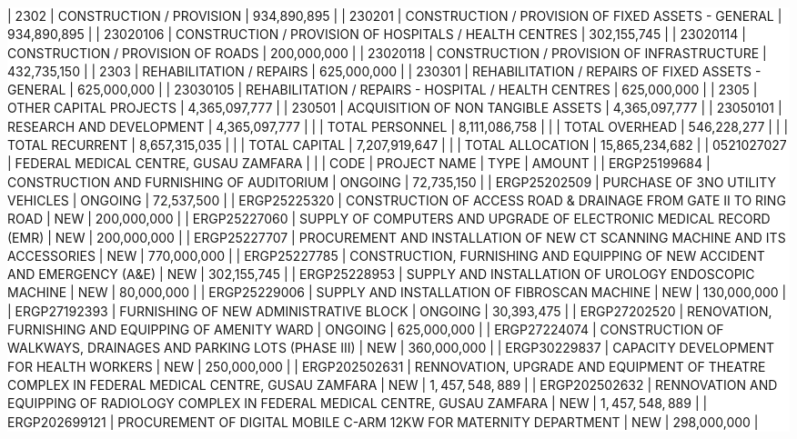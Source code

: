| 2302 | CONSTRUCTION / PROVISION | 934,890,895 |
| 230201 | CONSTRUCTION / PROVISION OF FIXED ASSETS - GENERAL | 934,890,895 |
| 23020106 | CONSTRUCTION / PROVISION OF HOSPITALS / HEALTH CENTRES | 302,155,745 |
| 23020114 | CONSTRUCTION / PROVISION OF ROADS | 200,000,000 |
| 23020118 | CONSTRUCTION / PROVISION OF INFRASTRUCTURE | 432,735,150 |
| 2303 | REHABILITATION / REPAIRS | 625,000,000 |
| 230301 | REHABILITATION / REPAIRS OF FIXED ASSETS - GENERAL | 625,000,000 |
| 23030105 | REHABILITATION / REPAIRS - HOSPITAL / HEALTH CENTRES | 625,000,000 |
| 2305 | OTHER CAPITAL PROJECTS | 4,365,097,777 |
| 230501 | ACQUISITION OF NON TANGIBLE ASSETS | 4,365,097,777 |
| 23050101 | RESEARCH AND DEVELOPMENT | 4,365,097,777 |
|  | TOTAL PERSONNEL | 8,111,086,758 |
|  | TOTAL OVERHEAD | 546,228,277 |
|  | TOTAL RECURRENT | 8,657,315,035 |
|  | TOTAL CAPITAL | 7,207,919,647 |
|  | TOTAL ALLOCATION | 15,865,234,682 |
| 0521027027 | FEDERAL MEDICAL CENTRE, GUSAU ZAMFARA |  |
| CODE | PROJECT NAME | TYPE | AMOUNT |
| ERGP25199684 | CONSTRUCTION AND FURNISHING OF AUDITORIUM | ONGOING | 72,735,150 |
| ERGP25202509 | PURCHASE OF 3NO UTILITY VEHICLES | ONGOING | 72,537,500 |
| ERGP25225320 | CONSTRUCTION OF ACCESS ROAD \& DRAINAGE FROM GATE II TO RING ROAD | NEW | 200,000,000 |
| ERGP25227060 | SUPPLY OF COMPUTERS AND UPGRADE OF ELECTRONIC MEDICAL RECORD (EMR) | NEW | 200,000,000 |
| ERGP25227707 | PROCUREMENT AND INSTALLATION OF NEW CT SCANNING MACHINE AND ITS ACCESSORIES | NEW | 770,000,000 |
| ERGP25227785 | CONSTRUCTION, FURNISHING AND EQUIPPING OF NEW ACCIDENT AND EMERGENCY (A&E) | NEW | 302,155,745 |
| ERGP25228953 | SUPPLY AND INSTALLATION OF UROLOGY ENDOSCOPIC MACHINE | NEW | 80,000,000 |
| ERGP25229006 | SUPPLY AND INSTALLATION OF FIBROSCAN MACHINE | NEW | 130,000,000 |
| ERGP27192393 | FURNISHING OF NEW ADMINISTRATIVE BLOCK | ONGOING | 30,393,475 |
| ERGP27202520 | RENOVATION, FURNISHING AND EQUIPPING OF AMENITY WARD | ONGOING | 625,000,000 |
| ERGP27224074 | CONSTRUCTION OF WALKWAYS, DRAINAGES AND PARKING LOTS (PHASE III) | NEW | 360,000,000 |
| ERGP30229837 | CAPACITY DEVELOPMENT FOR HEALTH WORKERS | NEW | 250,000,000 |
| ERGP202502631 | RENNOVATION, UPGRADE AND EQUIPMENT OF THEATRE COMPLEX IN FEDERAL MEDICAL CENTRE, GUSAU ZAMFARA | NEW | $1,457,548,889$ |
| ERGP202502632 | RENNOVATION AND EQUIPPING OF RADIOLOGY COMPLEX IN FEDERAL MEDICAL CENTRE, GUSAU ZAMFARA | NEW | $1,457,548,889$ |
| ERGP202699121 | PROCUREMENT OF DIGITAL MOBILE C-ARM 12KW FOR MATERNITY DEPARTMENT | NEW | 298,000,000 |
